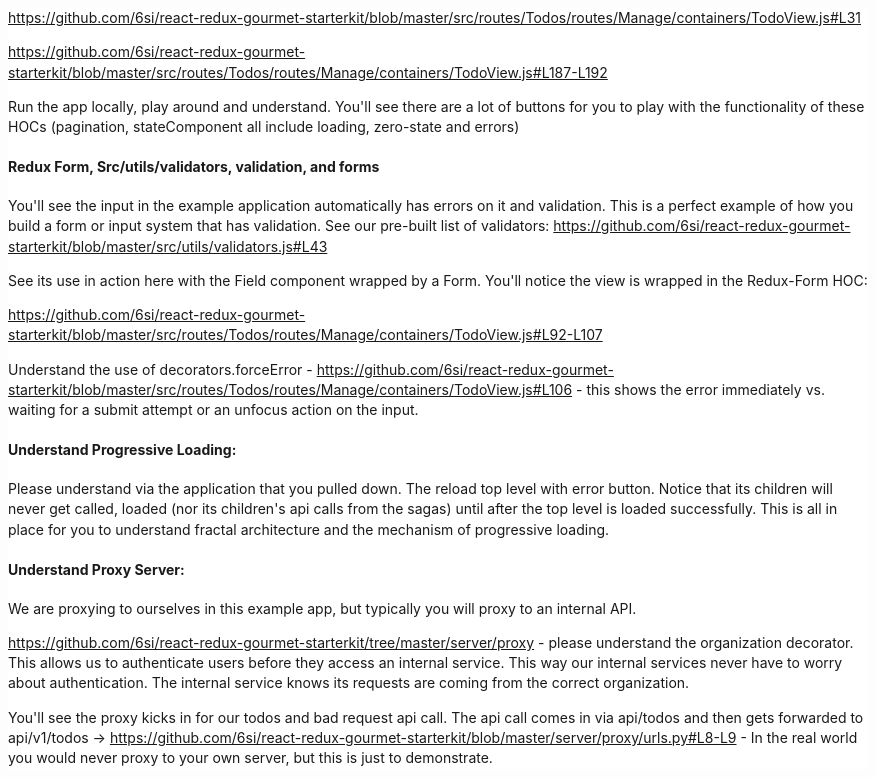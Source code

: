 https://github.com/6si/react-redux-gourmet-starterkit/blob/master/src/routes/Todos/routes/Manage/containers/TodoView.js#L31

https://github.com/6si/react-redux-gourmet-starterkit/blob/master/src/routes/Todos/routes/Manage/containers/TodoView.js#L187-L192

Run the app locally, play around and understand.  You'll see there are a lot of buttons for you to play with the functionality of these HOCs (pagination, stateComponent all include loading, zero-state and errors)

#### Redux Form, Src/utils/validators, validation, and forms

You'll see the input in the example application automatically has errors on it and validation.  This is a perfect example of how you build a form or input system that has validation.  See our pre-built list of validators:
https://github.com/6si/react-redux-gourmet-starterkit/blob/master/src/utils/validators.js#L43

See its use in action here with the Field component wrapped by a Form.  You'll notice the view is wrapped in the Redux-Form HOC:

https://github.com/6si/react-redux-gourmet-starterkit/blob/master/src/routes/Todos/routes/Manage/containers/TodoView.js#L92-L107

Understand the use of decorators.forceError - 
https://github.com/6si/react-redux-gourmet-starterkit/blob/master/src/routes/Todos/routes/Manage/containers/TodoView.js#L106 - this shows the error immediately vs. waiting for a submit attempt or an unfocus action on the input.

#### Understand Progressive Loading:

Please understand via the application that you pulled down. The reload top level with error button. Notice that its children will never get called, loaded (nor its children's api calls from the sagas) until after the top level is loaded successfully.  This is all in place for you to understand fractal architecture and the mechanism of progressive loading.

#### Understand Proxy Server:

We are proxying to ourselves in this example app, but typically you will proxy to an internal API.  

https://github.com/6si/react-redux-gourmet-starterkit/tree/master/server/proxy - please understand the organization decorator.  This allows us to authenticate users before they access an internal service.  This way our internal services never have to worry about authentication. The internal service knows its requests are coming from the correct organization.

You'll see the proxy kicks in for our todos and bad request api call.  The api call comes in via api/todos and then gets forwarded to api/v1/todos → 
https://github.com/6si/react-redux-gourmet-starterkit/blob/master/server/proxy/urls.py#L8-L9  - In the real world you would never proxy to your own server, but this is just to demonstrate.
